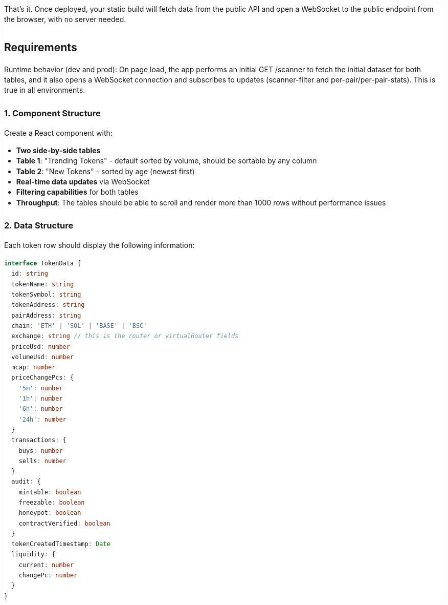 That’s it. Once deployed, your static build will fetch data from the public API and open a WebSocket to the public endpoint from the browser, with no server needed.

## Requirements

Runtime behavior (dev and prod): On page load, the app performs an initial GET /scanner to fetch the initial dataset for both tables, and it also opens a WebSocket connection and subscribes to updates (scanner-filter and per-pair/per-pair-stats). This is true in all environments.

### 1. Component Structure

Create a React component with:

- **Two side-by-side tables**
- **Table 1**: "Trending Tokens" - default sorted by volume, should be sortable by any column
- **Table 2**: "New Tokens" - sorted by age (newest first)
- **Real-time data updates** via WebSocket
- **Filtering capabilities** for both tables
- **Throughput**: The tables should be able to scroll and render more than 1000 rows without performance issues

### 2. Data Structure

Each token row should display the following information:

```typescript
interface TokenData {
  id: string
  tokenName: string
  tokenSymbol: string
  tokenAddress: string
  pairAddress: string
  chain: 'ETH' | 'SOL' | 'BASE' | 'BSC'
  exchange: string // this is the router or virtualRouter fields
  priceUsd: number
  volumeUsd: number
  mcap: number
  priceChangePcs: {
    '5m': number
    '1h': number
    '6h': number
    '24h': number
  }
  transactions: {
    buys: number
    sells: number
  }
  audit: {
    mintable: boolean
    freezable: boolean
    honeypot: boolean
    contractVerified: boolean
  }
  tokenCreatedTimestamp: Date
  liquidity: {
    current: number
    changePc: number
  }
}
```
